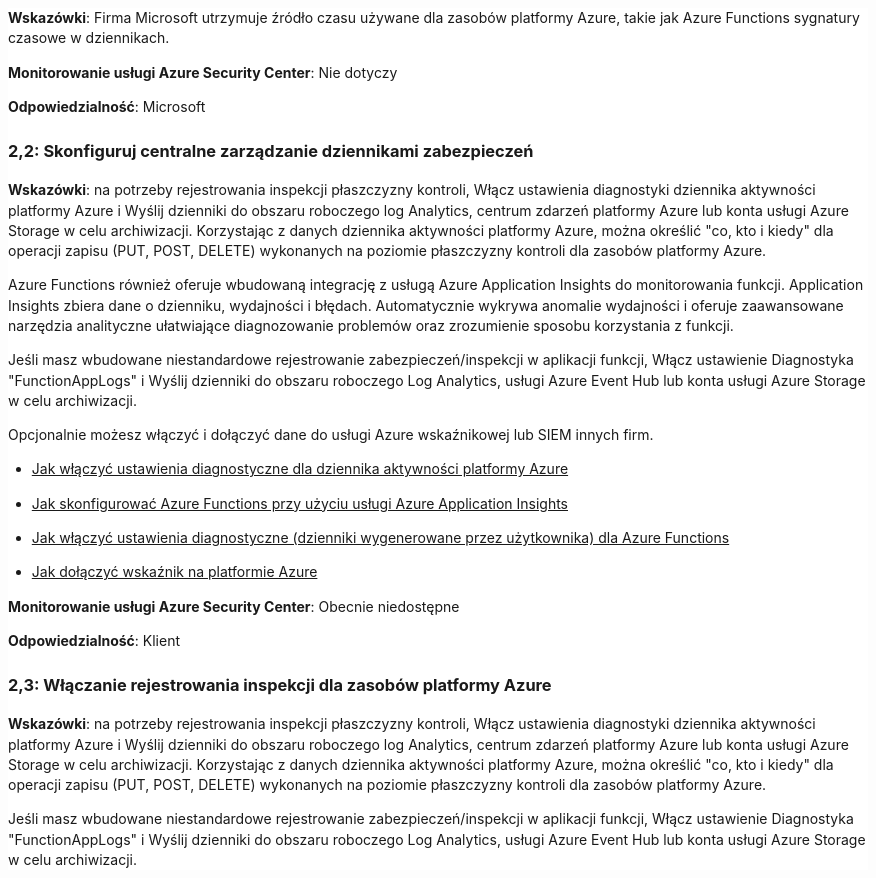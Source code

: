 **Wskazówki**: Firma Microsoft utrzymuje źródło czasu używane dla zasobów platformy Azure, takie jak Azure Functions sygnatury czasowe w dziennikach.

**Monitorowanie usługi Azure Security Center**: Nie dotyczy

**Odpowiedzialność**: Microsoft

### <a name="22-configure-central-security-log-management"></a>2,2: Skonfiguruj centralne zarządzanie dziennikami zabezpieczeń

**Wskazówki**: na potrzeby rejestrowania inspekcji płaszczyzny kontroli, Włącz ustawienia diagnostyki dziennika aktywności platformy Azure i Wyślij dzienniki do obszaru roboczego log Analytics, centrum zdarzeń platformy Azure lub konta usługi Azure Storage w celu archiwizacji. Korzystając z danych dziennika aktywności platformy Azure, można określić "co, kto i kiedy" dla operacji zapisu (PUT, POST, DELETE) wykonanych na poziomie płaszczyzny kontroli dla zasobów platformy Azure.

Azure Functions również oferuje wbudowaną integrację z usługą Azure Application Insights do monitorowania funkcji. Application Insights zbiera dane o dzienniku, wydajności i błędach. Automatycznie wykrywa anomalie wydajności i oferuje zaawansowane narzędzia analityczne ułatwiające diagnozowanie problemów oraz zrozumienie sposobu korzystania z funkcji.

Jeśli masz wbudowane niestandardowe rejestrowanie zabezpieczeń/inspekcji w aplikacji funkcji, Włącz ustawienie Diagnostyka "FunctionAppLogs" i Wyślij dzienniki do obszaru roboczego Log Analytics, usługi Azure Event Hub lub konta usługi Azure Storage w celu archiwizacji. 

Opcjonalnie możesz włączyć i dołączyć dane do usługi Azure wskaźnikowej lub SIEM innych firm. 

- [Jak włączyć ustawienia diagnostyczne dla dziennika aktywności platformy Azure](../azure-monitor/platform/activity-log.md)

- [Jak skonfigurować Azure Functions przy użyciu usługi Azure Application Insights](./functions-monitoring.md)

- [Jak włączyć ustawienia diagnostyczne (dzienniki wygenerowane przez użytkownika) dla Azure Functions](./functions-monitor-log-analytics.md)

- [Jak dołączyć wskaźnik na platformie Azure](../sentinel/quickstart-onboard.md)

**Monitorowanie usługi Azure Security Center**: Obecnie niedostępne

**Odpowiedzialność**: Klient

### <a name="23-enable-audit-logging-for-azure-resources"></a>2,3: Włączanie rejestrowania inspekcji dla zasobów platformy Azure

**Wskazówki**: na potrzeby rejestrowania inspekcji płaszczyzny kontroli, Włącz ustawienia diagnostyki dziennika aktywności platformy Azure i Wyślij dzienniki do obszaru roboczego log Analytics, centrum zdarzeń platformy Azure lub konta usługi Azure Storage w celu archiwizacji. Korzystając z danych dziennika aktywności platformy Azure, można określić "co, kto i kiedy" dla operacji zapisu (PUT, POST, DELETE) wykonanych na poziomie płaszczyzny kontroli dla zasobów platformy Azure.

Jeśli masz wbudowane niestandardowe rejestrowanie zabezpieczeń/inspekcji w aplikacji funkcji, Włącz ustawienie Diagnostyka "FunctionAppLogs" i Wyślij dzienniki do obszaru roboczego Log Analytics, usługi Azure Event Hub lub konta usługi Azure Storage w celu archiwizacji. 

